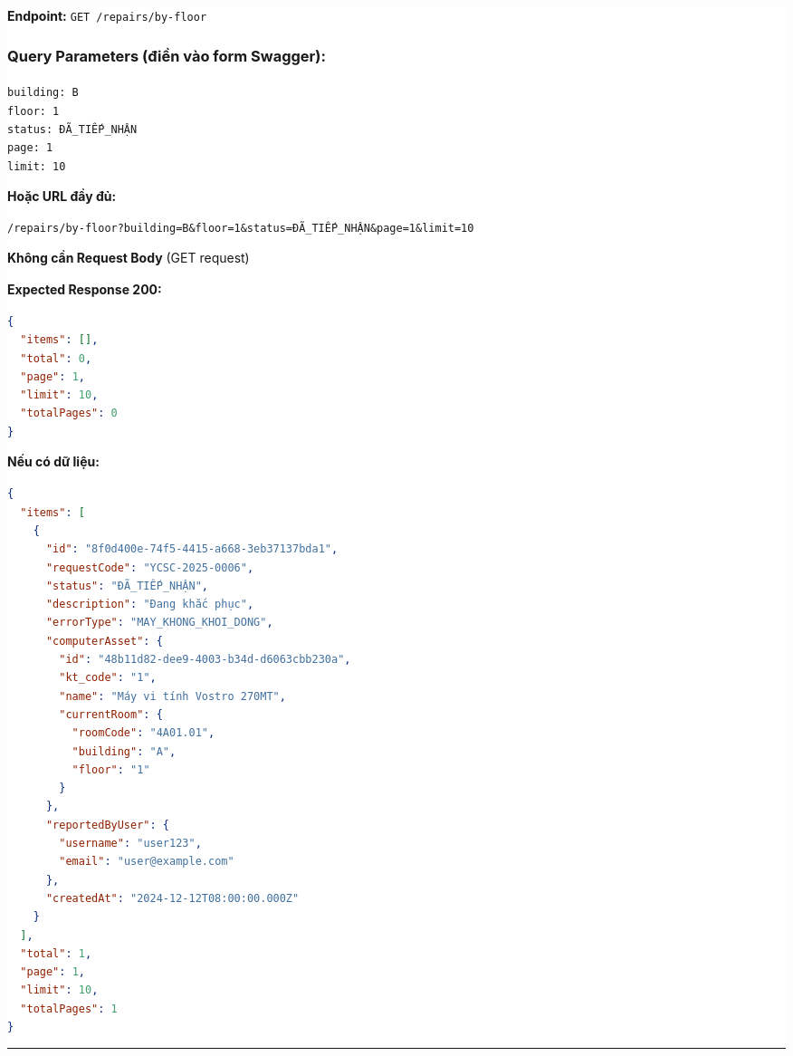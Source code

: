 **Endpoint:** `GET /repairs/by-floor`

### Query Parameters (điền vào form Swagger):

```
building: B
floor: 1
status: ĐÃ_TIẾP_NHẬN
page: 1
limit: 10
```

**Hoặc URL đầy đủ:**
```
/repairs/by-floor?building=B&floor=1&status=ĐÃ_TIẾP_NHẬN&page=1&limit=10
```

**Không cần Request Body** (GET request)

**Expected Response 200:**
```json
{
  "items": [],
  "total": 0,
  "page": 1,
  "limit": 10,
  "totalPages": 0
}
```

**Nếu có dữ liệu:**
```json
{
  "items": [
    {
      "id": "8f0d400e-74f5-4415-a668-3eb37137bda1",
      "requestCode": "YCSC-2025-0006",
      "status": "ĐÃ_TIẾP_NHẬN",
      "description": "Đang khắc phục",
      "errorType": "MAY_KHONG_KHOI_DONG",
      "computerAsset": {
        "id": "48b11d82-dee9-4003-b34d-d6063cbb230a",
        "kt_code": "1",
        "name": "Máy vi tính Vostro 270MT",
        "currentRoom": {
          "roomCode": "4A01.01",
          "building": "A",
          "floor": "1"
        }
      },
      "reportedByUser": {
        "username": "user123",
        "email": "user@example.com"
      },
      "createdAt": "2024-12-12T08:00:00.000Z"
    }
  ],
  "total": 1,
  "page": 1,
  "limit": 10,
  "totalPages": 1
}
```

---